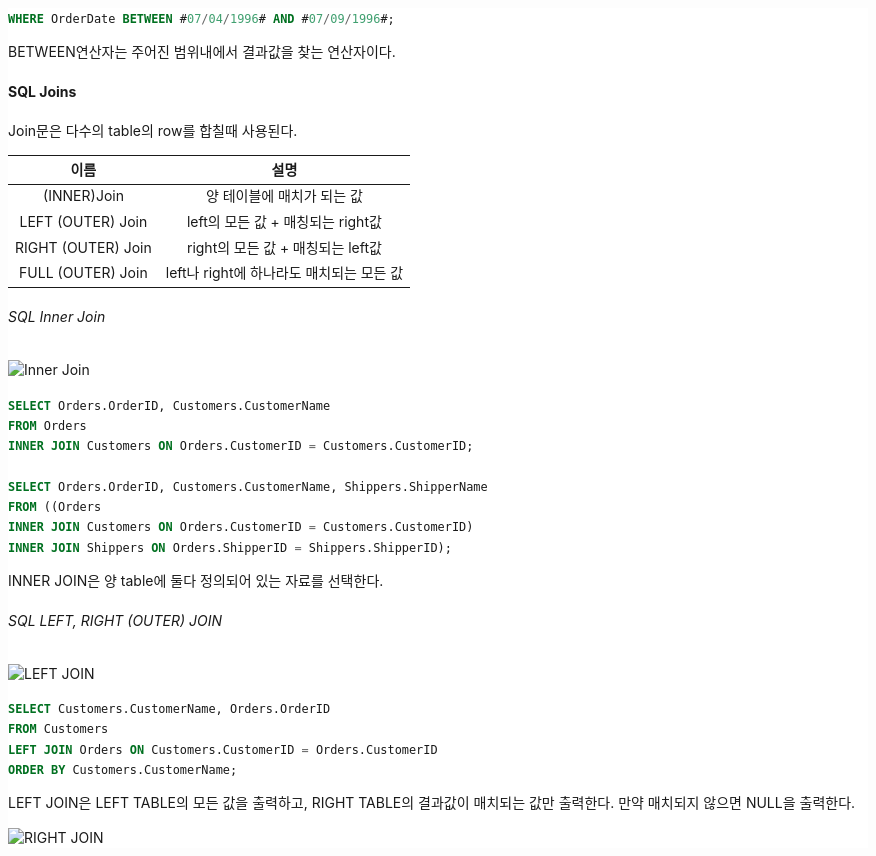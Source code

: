 ```sql
WHERE OrderDate BETWEEN #07/04/1996# AND #07/09/1996#;
```

BETWEEN연산자는 주어진 범위내에서 결과값을 찾는 연산자이다.



#### SQL Joins

Join문은 다수의 table의 row를 합칠때 사용된다.

|         이름         |             설명              |
| :----------------: | :-------------------------: |
|    (INNER)Join     |       양 테이블에 매치가 되는 값       |
| LEFT (OUTER) Join  |  left의 모든 값 + 매칭되는 right값   |
| RIGHT (OUTER) Join |  right의 모든 값 + 매칭되는 left값   |
| FULL (OUTER) Join  | left나 right에 하나라도 매치되는 모든 값 |



###### SQL Inner Join

![Inner Join](https://www.w3schools.com/sql/img_innerjoin.gif)

```sql
SELECT Orders.OrderID, Customers.CustomerName
FROM Orders
INNER JOIN Customers ON Orders.CustomerID = Customers.CustomerID;

SELECT Orders.OrderID, Customers.CustomerName, Shippers.ShipperName
FROM ((Orders
INNER JOIN Customers ON Orders.CustomerID = Customers.CustomerID)
INNER JOIN Shippers ON Orders.ShipperID = Shippers.ShipperID);
```

INNER JOIN은 양 table에 둘다 정의되어 있는 자료를 선택한다.



###### SQL LEFT, RIGHT (OUTER) JOIN

![LEFT JOIN](https://www.w3schools.com/sql/img_leftjoin.gif)



```sql
SELECT Customers.CustomerName, Orders.OrderID
FROM Customers
LEFT JOIN Orders ON Customers.CustomerID = Orders.CustomerID
ORDER BY Customers.CustomerName;
```

LEFT JOIN은 LEFT TABLE의 모든 값을 출력하고, RIGHT TABLE의 결과값이 매치되는 값만 출력한다. 만약 매치되지 않으면 NULL을 출력한다.



![RIGHT JOIN](https://www.w3schools.com/sql/img_rightjoin.gif)
